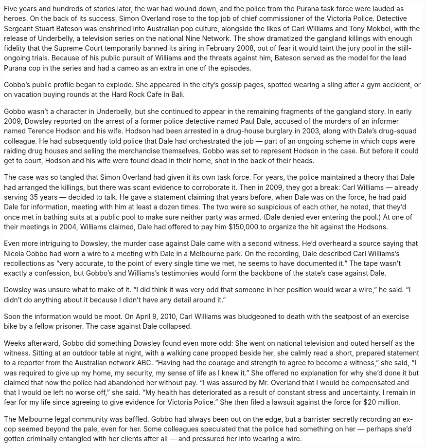 Five years and hundreds of stories later, the war had wound down, and the police from the Purana task force were lauded as heroes. On the back of its success, Simon Overland rose to the top job of chief commissioner of the Victoria Police. Detective Sergeant Stuart Bateson was enshrined into Australian pop culture, alongside the likes of Carl Williams and Tony Mokbel, with the release of Underbelly, a television series on the national Nine Network. The show dramatized the gangland killings with enough fidelity that the Supreme Court temporarily banned its airing in February 2008, out of fear it would taint the jury pool in the still-ongoing trials. Because of his public pursuit of Williams and the threats against him, Bateson served as the model for the lead Purana cop in the series and had a cameo as an extra in one of the episodes.

Gobbo’s public profile began to explode. She appeared in the city’s gossip pages, spotted wearing a sling after a gym accident, or on vacation buying rounds at the Hard Rock Cafe in Bali.

Gobbo wasn’t a character in Underbelly, but she continued to appear in the remaining fragments of the gangland story. In early 2009, Dowsley reported on the arrest of a former police detective named Paul Dale, accused of the murders of an informer named Terence Hodson and his wife. Hodson had been arrested in a drug-house burglary in 2003, along with Dale’s drug-squad colleague. He had subsequently told police that Dale had orchestrated the job — part of an ongoing scheme in which cops were raiding drug houses and selling the merchandise themselves. Gobbo was set to represent Hodson in the case. But before it could get to court, Hodson and his wife were found dead in their home, shot in the back of their heads.

The case was so tangled that Simon Overland had given it its own task force. For years, the police maintained a theory that Dale had arranged the killings, but there was scant evidence to corroborate it. Then in 2009, they got a break: Carl Williams — already serving 35 years — decided to talk. He gave a statement claiming that years before, when Dale was on the force, he had paid Dale for information, meeting with him at least a dozen times. The two were so suspicious of each other, he noted, that they’d once met in bathing suits at a public pool to make sure neither party was armed. (Dale denied ever entering the pool.) At one of their meetings in 2004, Williams claimed, Dale had offered to pay him $150,000 to organize the hit against the Hodsons.

Even more intriguing to Dowsley, the murder case against Dale came with a second witness. He’d overheard a source saying that Nicola Gobbo had worn a wire to a meeting with Dale in a Melbourne park. On the recording, Dale described Carl Williams’s recollections as “very accurate, to the point of every single time we met, he seems to have documented it.” The tape wasn’t exactly a confession, but Gobbo’s and Williams’s testimonies would form the backbone of the state’s case against Dale.

Dowsley was unsure what to make of it. “I did think it was very odd that someone in her position would wear a wire,” he said. “I didn’t do anything about it because I didn’t have any detail around it.”

Soon the information would be moot. On April 9, 2010, Carl Williams was bludgeoned to death with the seatpost of an exercise bike by a fellow prisoner. The case against Dale collapsed.

Weeks afterward, Gobbo did something Dowsley found even more odd: She went on national television and outed herself as the witness. Sitting at an outdoor table at night, with a walking cane propped beside her, she calmly read a short, prepared statement to a reporter from the Australian network ABC. “Having had the courage and strength to agree to become a witness,” she said, “I was required to give up my home, my security, my sense of life as I knew it.” She offered no explanation for why she’d done it but claimed that now the police had abandoned her without pay. “I was assured by Mr. Overland that I would be compensated and that I would be left no worse off,” she said. “My health has deteriorated as a result of constant stress and uncertainty. I remain in fear for my life since agreeing to give evidence for Victoria Police.” She then filed a lawsuit against the force for $20 million.

The Melbourne legal community was baffled. Gobbo had always been out on the edge, but a barrister secretly recording an ex-cop seemed beyond the pale, even for her. Some colleagues speculated that the police had something on her — perhaps she’d gotten criminally entangled with her clients after all — and pressured her into wearing a wire.
